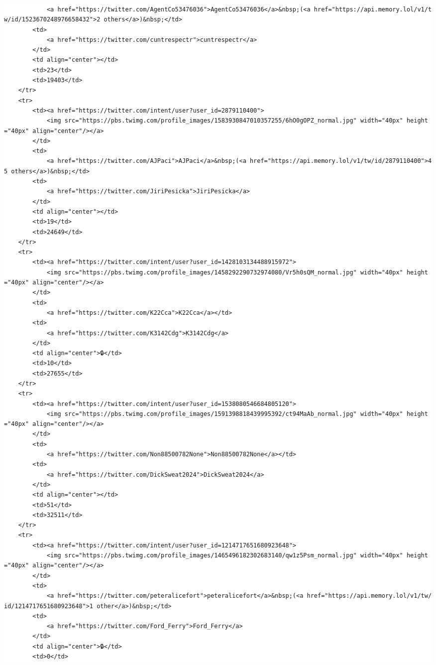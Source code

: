                 <a href="https://twitter.com/AgentCo53476036">AgentCo53476036</a>&nbsp;(<a href="https://api.memory.lol/v1/tw/id/1523670248976658432">2 others</a>)&nbsp;</td>
            <td>
                <a href="https://twitter.com/cuntrespectr">cuntrespectr</a>
            </td>
            <td align="center"></td>
            <td>23</td>
            <td>19403</td>
        </tr>
        <tr>
            <td><a href="https://twitter.com/intent/user?user_id=2879110400">
                <img src="https://pbs.twimg.com/profile_images/1583930847010357255/6hO0gOPZ_normal.jpg" width="40px" height="40px" align="center"/></a>
            </td>
            <td>
                <a href="https://twitter.com/AJPaci">AJPaci</a>&nbsp;(<a href="https://api.memory.lol/v1/tw/id/2879110400">45 others</a>)&nbsp;</td>
            <td>
                <a href="https://twitter.com/JiriPesicka">JiriPesicka</a>
            </td>
            <td align="center"></td>
            <td>19</td>
            <td>24649</td>
        </tr>
        <tr>
            <td><a href="https://twitter.com/intent/user?user_id=1428103134488915972">
                <img src="https://pbs.twimg.com/profile_images/1458292290732974080/Vr5h0sQM_normal.jpg" width="40px" height="40px" align="center"/></a>
            </td>
            <td>
                <a href="https://twitter.com/K22Cca">K22Cca</a></td>
            <td>
                <a href="https://twitter.com/K3142Cdg">K3142Cdg</a>
            </td>
            <td align="center">🔒</td>
            <td>10</td>
            <td>27655</td>
        </tr>
        <tr>
            <td><a href="https://twitter.com/intent/user?user_id=1538080546684805120">
                <img src="https://pbs.twimg.com/profile_images/1591398818439995392/ct94MaAb_normal.jpg" width="40px" height="40px" align="center"/></a>
            </td>
            <td>
                <a href="https://twitter.com/Non88500782None">Non88500782None</a></td>
            <td>
                <a href="https://twitter.com/DickSweat2024">DickSweat2024</a>
            </td>
            <td align="center"></td>
            <td>51</td>
            <td>32511</td>
        </tr>
        <tr>
            <td><a href="https://twitter.com/intent/user?user_id=1214717651680923648">
                <img src="https://pbs.twimg.com/profile_images/1465496182302683140/qw1z5Psm_normal.jpg" width="40px" height="40px" align="center"/></a>
            </td>
            <td>
                <a href="https://twitter.com/peteralicefort">peteralicefort</a>&nbsp;(<a href="https://api.memory.lol/v1/tw/id/1214717651680923648">1 other</a>)&nbsp;</td>
            <td>
                <a href="https://twitter.com/Ford_Ferry">Ford_Ferry</a>
            </td>
            <td align="center">🔒</td>
            <td>0</td>